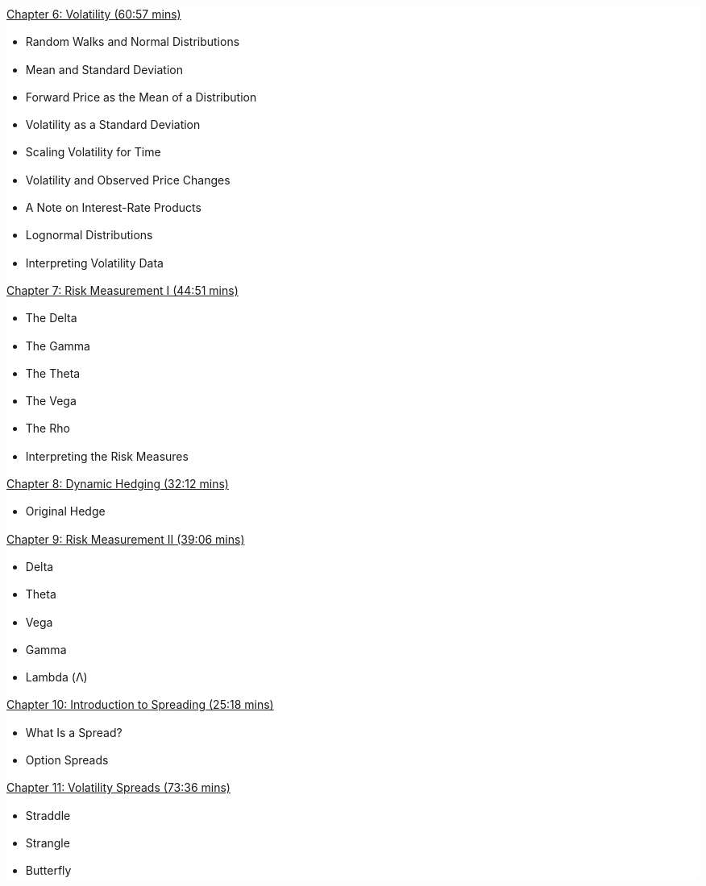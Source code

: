[Chapter 6: Volatility (60:57 mins)](https://github.com/rohansanjay/reading/blob/main/Finance/Option_Volatility_and_Pricing.md#chapter-6-volatility-6057-mins)

- Random Walks and Normal Distributions

- Mean and Standard Deviation

- Forward Price as the Mean of a Distribution

- Volatility as a Standard Deviation

- Scaling Volatility for Time

- Volatility and Observed Price Changes

- A Note on Interest-Rate Products

- Lognormal Distributions

- Interpreting Volatility Data

[Chapter 7: Risk Measurement I (44:51 mins)]()

- The Delta

- The Gamma

- The Theta

- The Vega

- The Rho

- Interpreting the Risk Measures

[Chapter 8: Dynamic Hedging (32:12 mins)]()

- Original Hedge

[Chapter 9: Risk Measurement II (39:06 mins)]()

- Delta

- Theta

- Vega

- Gamma

- Lambda (Λ)

[Chapter 10: Introduction to Spreading (25:18 mins)]()

- What Is a Spread?

- Option Spreads

[Chapter 11: Volatility Spreads (73:36 mins)]()

- Straddle

- Strangle

- Butterfly
